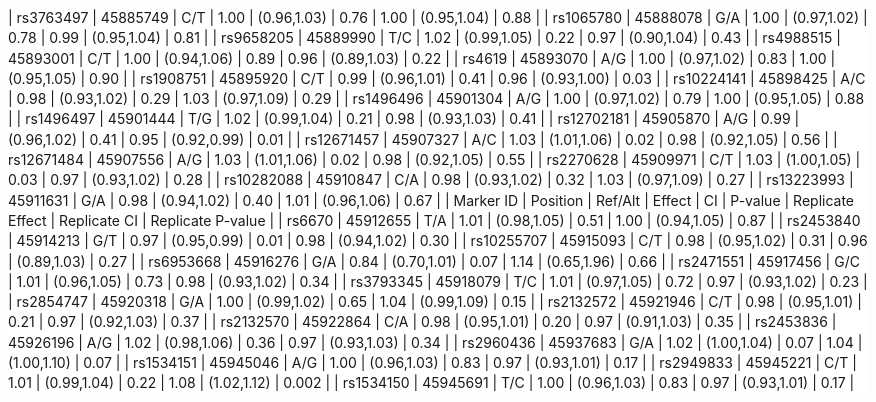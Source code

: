 | rs3763497  | 45885749                 | C/T                                 | 1.00                   | (0.96,1.03) | 0.76       | 1.00                          | (0.95,1.04)  | 0.88              |
| rs1065780  | 45888078                 | G/A                                 | 1.00                   | (0.97,1.02) | 0.78       | 0.99                          | (0.95,1.04)  | 0.81              |
| rs9658205  | 45889990                 | T/C                                 | 1.02                   | (0.99,1.05) | 0.22       | 0.97                          | (0.90,1.04)  | 0.43              |
| rs4988515  | 45893001                 | C/T                                 | 1.00                   | (0.94,1.06) | 0.89       | 0.96                          | (0.89,1.03)  | 0.22              |
| rs4619     | 45893070                 | A/G                                 | 1.00                   | (0.97,1.02) | 0.83       | 1.00                          | (0.95,1.05)  | 0.90              |
| rs1908751  | 45895920                 | C/T                                 | 0.99                   | (0.96,1.01) | 0.41       | 0.96                          | (0.93,1.00)  | 0.03              |
| rs10224141 | 45898425                 | A/C                                 | 0.98                   | (0.93,1.02) | 0.29       | 1.03                          | (0.97,1.09)  | 0.29              |
| rs1496496  | 45901304                 | A/G                                 | 1.00                   | (0.97,1.02) | 0.79       | 1.00                          | (0.95,1.05)  | 0.88              |
| rs1496497  | 45901444                 | T/G                                 | 1.02                   | (0.99,1.04) | 0.21       | 0.98                          | (0.93,1.03)  | 0.41              |
| rs12702181 | 45905870                 | A/G                                 | 0.99                   | (0.96,1.02) | 0.41       | 0.95                          | (0.92,0.99)  | 0.01              |
| rs12671457 | 45907327                 | A/C                                 | 1.03                   | (1.01,1.06) | 0.02       | 0.98                          | (0.92,1.05)  | 0.56              |
| rs12671484 | 45907556                 | A/G                                 | 1.03                   | (1.01,1.06) | 0.02       | 0.98                          | (0.92,1.05)  | 0.55              |
| rs2270628  | 45909971                 | C/T                                 | 1.03                   | (1.00,1.05) | 0.03       | 0.97                          | (0.93,1.02)  | 0.28              |
| rs10282088 | 45910847                 | C/A                                 | 0.98                   | (0.93,1.02) | 0.32       | 1.03                          | (0.97,1.09)  | 0.27              |
| rs13223993 | 45911631                 | G/A                                 | 0.98                   | (0.94,1.02) | 0.40       | 1.01                          | (0.96,1.06)  | 0.67              |
| Marker ID  | Position                 | Ref/Alt                             | Effect                 | CI          | P-value    | Replicate Effect              | Replicate CI | Replicate P-value |
| rs6670     | 45912655                 | T/A                                 | 1.01                   | (0.98,1.05) | 0.51       | 1.00                          | (0.94,1.05)  | 0.87              |
| rs2453840  | 45914213                 | G/T                                 | 0.97                   | (0.95,0.99) | 0.01       | 0.98                          | (0.94,1.02)  | 0.30              |
| rs10255707 | 45915093                 | C/T                                 | 0.98                   | (0.95,1.02) | 0.31       | 0.96                          | (0.89,1.03)  | 0.27              |
| rs6953668  | 45916276                 | G/A                                 | 0.84                   | (0.70,1.01) | 0.07       | 1.14                          | (0.65,1.96)  | 0.66              |
| rs2471551  | 45917456                 | G/C                                 | 1.01                   | (0.96,1.05) | 0.73       | 0.98                          | (0.93,1.02)  | 0.34              |
| rs3793345  | 45918079                 | T/C                                 | 1.01                   | (0.97,1.05) | 0.72       | 0.97                          | (0.93,1.02)  | 0.23              |
| rs2854747  | 45920318                 | G/A                                 | 1.00                   | (0.99,1.02) | 0.65       | 1.04                          | (0.99,1.09)  | 0.15              |
| rs2132572  | 45921946                 | C/T                                 | 0.98                   | (0.95,1.01) | 0.21       | 0.97                          | (0.92,1.03)  | 0.37              |
| rs2132570  | 45922864                 | C/A                                 | 0.98                   | (0.95,1.01) | 0.20       | 0.97                          | (0.91,1.03)  | 0.35              |
| rs2453836  | 45926196                 | A/G                                 | 1.02                   | (0.98,1.06) | 0.36       | 0.97                          | (0.93,1.03)  | 0.34              |
| rs2960436  | 45937683                 | G/A                                 | 1.02                   | (1.00,1.04) | 0.07       | 1.04                          | (1.00,1.10)  | 0.07              |
| rs1534151  | 45945046                 | A/G                                 | 1.00                   | (0.96,1.03) | 0.83       | 0.97                          | (0.93,1.01)  | 0.17              |
| rs2949833  | 45945221                 | C/T                                 | 1.01                   | (0.99,1.04) | 0.22       | 1.08                          | (1.02,1.12)  | 0.002             |
| rs1534150  | 45945691                 | T/C                                 | 1.00                   | (0.96,1.03) | 0.83       | 0.97                          | (0.93,1.01)  | 0.17              |